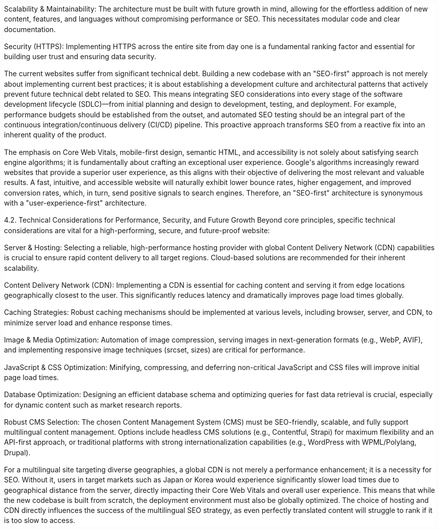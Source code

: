 Scalability & Maintainability: The architecture must be built with future growth in mind, allowing for the effortless addition of new content, features, and languages without compromising performance or SEO. This necessitates modular code and clear documentation.

Security (HTTPS): Implementing HTTPS across the entire site from day one is a fundamental ranking factor and essential for building user trust and ensuring data security.

The current websites suffer from significant technical debt. Building a new codebase with an "SEO-first" approach is not merely about implementing current best practices; it is about establishing a development culture and architectural patterns that actively prevent future technical debt related to SEO. This means integrating SEO considerations into every stage of the software development lifecycle (SDLC)—from initial planning and design to development, testing, and deployment. For example, performance budgets should be established from the outset, and automated SEO testing should be an integral part of the continuous integration/continuous delivery (CI/CD) pipeline. This proactive approach transforms SEO from a reactive fix into an inherent quality of the product.

The emphasis on Core Web Vitals, mobile-first design, semantic HTML, and accessibility is not solely about satisfying search engine algorithms; it is fundamentally about crafting an exceptional user experience. Google's algorithms increasingly reward websites that provide a superior user experience, as this aligns with their objective of delivering the most relevant and valuable results. A fast, intuitive, and accessible website will naturally exhibit lower bounce rates, higher engagement, and improved conversion rates, which, in turn, send positive signals to search engines. Therefore, an "SEO-first" architecture is synonymous with a "user-experience-first" architecture.

4.2. Technical Considerations for Performance, Security, and Future Growth
Beyond core principles, specific technical considerations are vital for a high-performing, secure, and future-proof website:

Server & Hosting: Selecting a reliable, high-performance hosting provider with global Content Delivery Network (CDN) capabilities is crucial to ensure rapid content delivery to all target regions. Cloud-based solutions are recommended for their inherent scalability.

Content Delivery Network (CDN): Implementing a CDN is essential for caching content and serving it from edge locations geographically closest to the user. This significantly reduces latency and dramatically improves page load times globally.

Caching Strategies: Robust caching mechanisms should be implemented at various levels, including browser, server, and CDN, to minimize server load and enhance response times.

Image & Media Optimization: Automation of image compression, serving images in next-generation formats (e.g., WebP, AVIF), and implementing responsive image techniques (srcset, sizes) are critical for performance.

JavaScript & CSS Optimization: Minifying, compressing, and deferring non-critical JavaScript and CSS files will improve initial page load times.

Database Optimization: Designing an efficient database schema and optimizing queries for fast data retrieval is crucial, especially for dynamic content such as market research reports.

Robust CMS Selection: The chosen Content Management System (CMS) must be SEO-friendly, scalable, and fully support multilingual content management. Options include headless CMS solutions (e.g., Contentful, Strapi) for maximum flexibility and an API-first approach, or traditional platforms with strong internationalization capabilities (e.g., WordPress with WPML/Polylang, Drupal).

For a multilingual site targeting diverse geographies, a global CDN is not merely a performance enhancement; it is a necessity for SEO. Without it, users in target markets such as Japan or Korea would experience significantly slower load times due to geographical distance from the server, directly impacting their Core Web Vitals and overall user experience. This means that while the new codebase is built from scratch, the deployment environment must also be globally optimized. The choice of hosting and CDN directly influences the success of the multilingual SEO strategy, as even perfectly translated content will struggle to rank if it is too slow to access.
